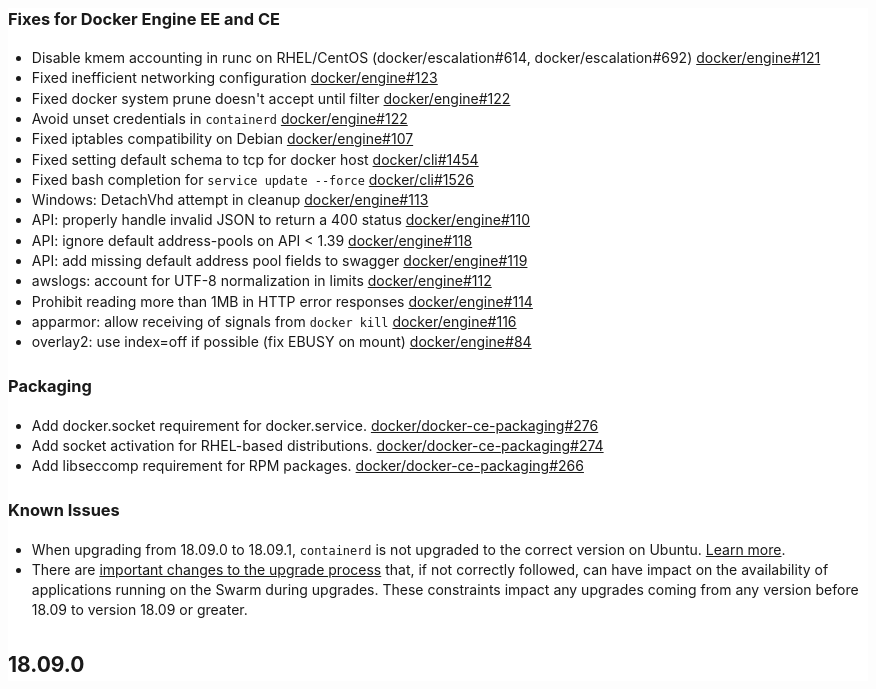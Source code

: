 ### Fixes for Docker Engine EE and CE
* Disable kmem accounting in runc on RHEL/CentOS (docker/escalation#614, docker/escalation#692) [docker/engine#121](https://github.com/docker/engine/pull/121)
* Fixed inefficient networking configuration [docker/engine#123](https://github.com/docker/engine/pull/123)
* Fixed docker system prune doesn't accept until filter [docker/engine#122](https://github.com/docker/engine/pull/122)
* Avoid unset credentials in `containerd` [docker/engine#122](https://github.com/docker/engine/pull/122)
* Fixed iptables compatibility on Debian [docker/engine#107](https://github.com/docker/engine/pull/107)
* Fixed setting default schema to tcp for docker host [docker/cli#1454](https://github.com/docker/cli/pull/1454)
* Fixed bash completion for `service update --force`  [docker/cli#1526](https://github.com/docker/cli/pull/1526)
* Windows: DetachVhd attempt in cleanup [docker/engine#113](https://github.com/docker/engine/pull/113)
* API: properly handle invalid JSON to return a 400 status [docker/engine#110](https://github.com/docker/engine/pull/110)
* API: ignore default address-pools on API < 1.39 [docker/engine#118](https://github.com/docker/engine/pull/118)
* API: add missing default address pool fields to swagger [docker/engine#119](https://github.com/docker/engine/pull/119)
* awslogs: account for UTF-8 normalization in limits [docker/engine#112](https://github.com/docker/engine/pull/112)
* Prohibit reading more than 1MB in HTTP error responses [docker/engine#114](https://github.com/docker/engine/pull/114)
* apparmor: allow receiving of signals from `docker kill` [docker/engine#116](https://github.com/docker/engine/pull/116)
* overlay2: use index=off if possible (fix EBUSY on mount) [docker/engine#84](https://github.com/docker/engine/pull/84)

### Packaging
* Add docker.socket requirement for docker.service. [docker/docker-ce-packaging#276](https://github.com/docker/docker-ce-packaging/pull/276)
* Add socket activation for RHEL-based distributions. [docker/docker-ce-packaging#274](https://github.com/docker/docker-ce-packaging/pull/274)
* Add libseccomp requirement for RPM packages. [docker/docker-ce-packaging#266](https://github.com/docker/docker-ce-packaging/pull/266)

### Known Issues
* When upgrading from 18.09.0 to 18.09.1, `containerd` is not upgraded to the correct version on Ubuntu.  [Learn more](https://success.docker.com/article/error-upgrading-to-engine-18091-with-containerd).
* There are [important changes to the upgrade process](/ee/upgrade) that, if not correctly followed, can have impact on the availability of applications running on the Swarm during upgrades. These constraints impact any upgrades coming from any version before 18.09 to version 18.09 or greater.

## 18.09.0
